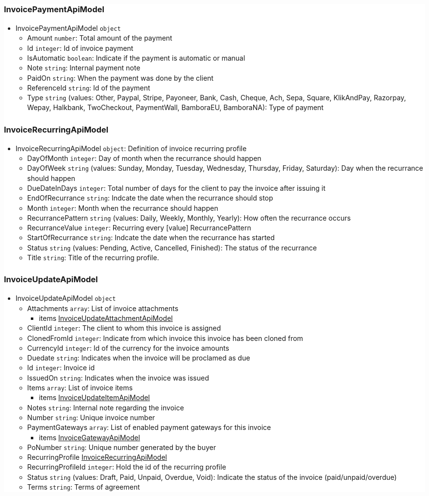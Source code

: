 ### InvoicePaymentApiModel
* InvoicePaymentApiModel `object`
  * Amount `number`: Total amount of the payment
  * Id `integer`: Id of invoice payment
  * IsAutomatic `boolean`: Indicate if the payment is automatic or manual
  * Note `string`: Internal payment note
  * PaidOn `string`: When the payment was done by the client
  * ReferenceId `string`: Id of the payment
  * Type `string` (values: Other, Paypal, Stripe, Payoneer, Bank, Cash, Cheque, Ach, Sepa, Square, KlikAndPay, Razorpay, Wepay, Halkbank, TwoCheckout, PaymentWall, BamboraEU, BamboraNA): Type of payment

### InvoiceRecurringApiModel
* InvoiceRecurringApiModel `object`: Definition of invoice recurring profile
  * DayOfMonth `integer`: Day of month when the recurrance should happen
  * DayOfWeek `string` (values: Sunday, Monday, Tuesday, Wednesday, Thursday, Friday, Saturday): Day when the recurrance should happen
  * DueDateInDays `integer`: Total number of days for the client to pay the invoice after issuing it
  * EndOfRecurrance `string`: Indcate the date when the recurrance should stop
  * Month `integer`: Month when the recurrance should happen
  * RecurrancePattern `string` (values: Daily, Weekly, Monthly, Yearly): How often the recurrance occurs
  * RecurranceValue `integer`: Recurring every [value] RecurrancePattern
  * StartOfRecurrance `string`: Indcate the date when the recurrance has started
  * Status `string` (values: Pending, Active, Cancelled, Finished): The status of the recurrance
  * Title `string`: Title of the recurring profile. 

### InvoiceUpdateApiModel
* InvoiceUpdateApiModel `object`
  * Attachments `array`: List of invoice attachments
    * items [InvoiceUpdateAttachmentApiModel](#invoiceupdateattachmentapimodel)
  * ClientId `integer`: The client to whom this invoice is assigned
  * ClonedFromId `integer`: Indicate from which invoice this invoice has been cloned from
  * CurrencyId `integer`: Id of the currency for the invoice amounts
  * Duedate `string`: Indicates when the invoice will be proclamed as due
  * Id `integer`: Invoice id
  * IssuedOn `string`: Indicates when the invoice was issued
  * Items `array`: List of invoice items
    * items [InvoiceUpdateItemApiModel](#invoiceupdateitemapimodel)
  * Notes `string`: Internal note regarding the invoice
  * Number `string`: Unique invoice number
  * PaymentGateways `array`: List of enabled payment gateways for this invoice
    * items [InvoiceGatewayApiModel](#invoicegatewayapimodel)
  * PoNumber `string`: Unique number generated by the buyer
  * RecurringProfile [InvoiceRecurringApiModel](#invoicerecurringapimodel)
  * RecurringProfileId `integer`: Hold the id of the recurring profile
  * Status `string` (values: Draft, Paid, Unpaid, Overdue, Void): Indicate the status of the invoice (paid/unpaid/overdue)
  * Terms `string`: Terms of agreement
